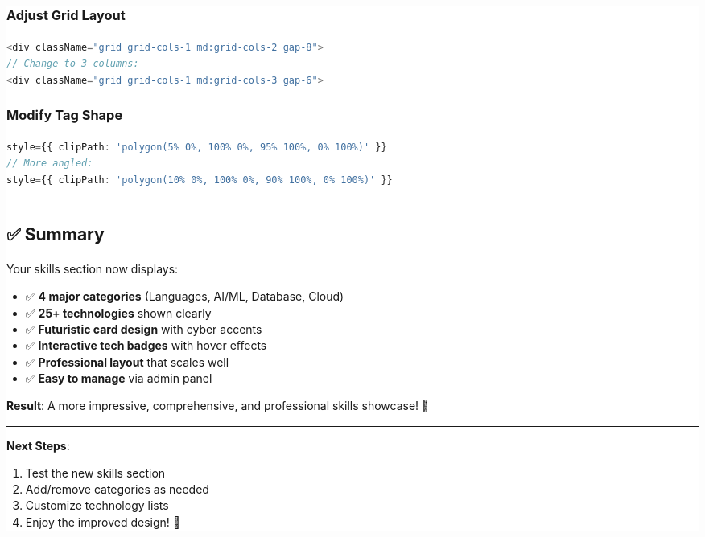 ### Adjust Grid Layout
```typescript
<div className="grid grid-cols-1 md:grid-cols-2 gap-8">
// Change to 3 columns:
<div className="grid grid-cols-1 md:grid-cols-3 gap-6">
```

### Modify Tag Shape
```typescript
style={{ clipPath: 'polygon(5% 0%, 100% 0%, 95% 100%, 0% 100%)' }}
// More angled:
style={{ clipPath: 'polygon(10% 0%, 100% 0%, 90% 100%, 0% 100%)' }}
```

---

## ✅ Summary

Your skills section now displays:
- ✅ **4 major categories** (Languages, AI/ML, Database, Cloud)
- ✅ **25+ technologies** shown clearly
- ✅ **Futuristic card design** with cyber accents
- ✅ **Interactive tech badges** with hover effects
- ✅ **Professional layout** that scales well
- ✅ **Easy to manage** via admin panel

**Result**: A more impressive, comprehensive, and professional skills showcase! 🚀

---

**Next Steps**: 
1. Test the new skills section
2. Add/remove categories as needed
3. Customize technology lists
4. Enjoy the improved design! 🎉

